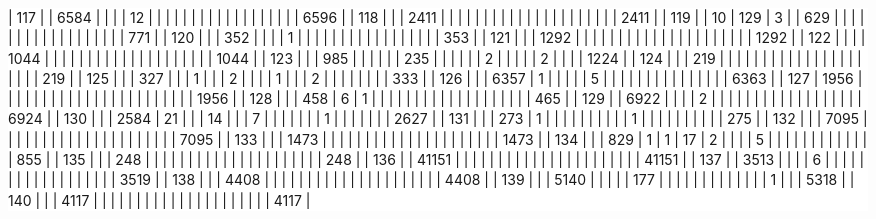 |   117 |         |    6584 |         |         |         |      12 |         |         |         |         |         |         |         |         |         |         |         |         |         |         |         |         |         |    6596 |
|   118 |         |         |    2411 |         |         |         |         |         |         |         |         |         |         |         |         |         |         |         |         |         |         |         |         |    2411 |
|   119 |         |      10 |     129 |       3 |         |     629 |         |         |         |         |         |         |         |         |         |         |         |         |         |         |         |         |         |     771 |
|   120 |         |         |     352 |         |         |         |       1 |         |         |         |         |         |         |         |         |         |         |         |         |         |         |         |         |     353 |
|   121 |         |         |    1292 |         |         |         |         |         |         |         |         |         |         |         |         |         |         |         |         |         |         |         |         |    1292 |
|   122 |         |         |         |    1044 |         |         |         |         |         |         |         |         |         |         |         |         |         |         |         |         |         |         |         |    1044 |
|   123 |         |         |     985 |         |         |         |         |         |     235 |         |         |         |         |         |       2 |         |         |         |         |       2 |         |         |         |    1224 |
|   124 |         |         |     219 |         |         |         |         |         |         |         |         |         |         |         |         |         |         |         |         |         |         |         |         |     219 |
|   125 |         |         |     327 |         |         |       1 |         |         |       2 |         |         |         |       1 |         |         |       2 |         |         |         |         |         |         |         |     333 |
|   126 |         |         |    6357 |       1 |         |         |         |         |       5 |         |         |         |         |         |         |         |         |         |         |         |         |         |         |    6363 |
|   127 |    1956 |         |         |         |         |         |         |         |         |         |         |         |         |         |         |         |         |         |         |         |         |         |         |    1956 |
|   128 |         |         |     458 |       6 |       1 |         |         |         |         |         |         |         |         |         |         |         |         |         |         |         |         |         |         |     465 |
|   129 |         |    6922 |         |         |         |       2 |         |         |         |         |         |         |         |         |         |         |         |         |         |         |         |         |         |    6924 |
|   130 |         |         |    2584 |      21 |         |         |      14 |         |         |       7 |         |         |         |         |         |         |       1 |         |         |         |         |         |         |    2627 |
|   131 |         |         |     273 |       1 |         |         |         |         |         |         |         |         |         |       1 |         |         |         |         |         |         |         |         |         |     275 |
|   132 |         |         |    7095 |         |         |         |         |         |         |         |         |         |         |         |         |         |         |         |         |         |         |         |         |    7095 |
|   133 |         |         |    1473 |         |         |         |         |         |         |         |         |         |         |         |         |         |         |         |         |         |         |         |         |    1473 |
|   134 |         |         |     829 |       1 |       1 |      17 |       2 |         |         |         |       5 |         |         |         |         |         |         |         |         |         |         |         |         |     855 |
|   135 |         |         |     248 |         |         |         |         |         |         |         |         |         |         |         |         |         |         |         |         |         |         |         |         |     248 |
|   136 |         |   41151 |         |         |         |         |         |         |         |         |         |         |         |         |         |         |         |         |         |         |         |         |         |   41151 |
|   137 |         |    3513 |         |         |         |       6 |         |         |         |         |         |         |         |         |         |         |         |         |         |         |         |         |         |    3519 |
|   138 |         |         |    4408 |         |         |         |         |         |         |         |         |         |         |         |         |         |         |         |         |         |         |         |         |    4408 |
|   139 |         |         |    5140 |         |         |         |         |     177 |         |         |         |         |         |         |         |         |         |         |         |         |       1 |         |         |    5318 |
|   140 |         |         |    4117 |         |         |         |         |         |         |         |         |         |         |         |         |         |         |         |         |         |         |         |         |    4117 |